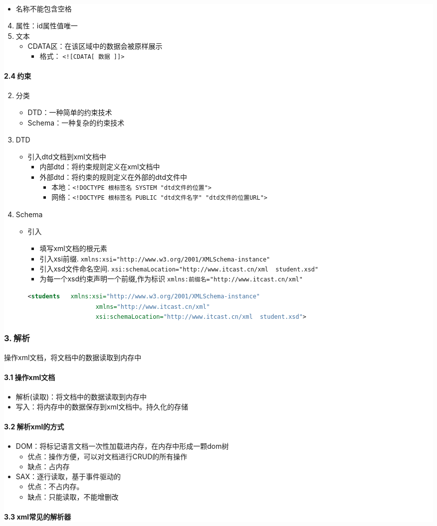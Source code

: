    - 名称不能包含空格 
4. 属性：id属性值唯一
5. 文本
   - CDATA区：在该区域中的数据会被原样展示
     - 格式：  `<![CDATA[ 数据 ]]>`

#### 2.4 约束

2. 分类

   - DTD：一种简单的约束技术
   - Schema：一种复杂的约束技术

3. DTD

   - 引入dtd文档到xml文档中
     - 内部dtd：将约束规则定义在xml文档中
     - 外部dtd：将约束的规则定义在外部的dtd文件中
       - 本地：`<!DOCTYPE 根标签名 SYSTEM "dtd文件的位置">`
       - 网络：`<!DOCTYPE 根标签名 PUBLIC "dtd文件名字" "dtd文件的位置URL">`

4. Schema

   - 引入

     - 填写xml文档的根元素
     - 引入xsi前缀.  `xmlns:xsi="http://www.w3.org/2001/XMLSchema-instance"`
     - 引入xsd文件命名空间.  `xsi:schemaLocation="http://www.itcast.cn/xml  student.xsd"`
     - 为每一个xsd约束声明一个前缀,作为标识  `xmlns:前缀名="http://www.itcast.cn/xml" `

     ```xml
     <students   xmlns:xsi="http://www.w3.org/2001/XMLSchema-instance"
     					xmlns="http://www.itcast.cn/xml"
     					xsi:schemaLocation="http://www.itcast.cn/xml  student.xsd">
     ```

### 3. 解析

操作xml文档，将文档中的数据读取到内存中

#### 3.1 操作xml文档

- 解析(读取)：将文档中的数据读取到内存中
- 写入：将内存中的数据保存到xml文档中。持久化的存储

#### 3.2 解析xml的方式

- DOM：将标记语言文档一次性加载进内存，在内存中形成一颗dom树
  - 优点：操作方便，可以对文档进行CRUD的所有操作
  - 缺点：占内存
- SAX：逐行读取，基于事件驱动的
  - 优点：不占内存。
  - 缺点：只能读取，不能增删改

#### 3.3 xml常见的解析器
